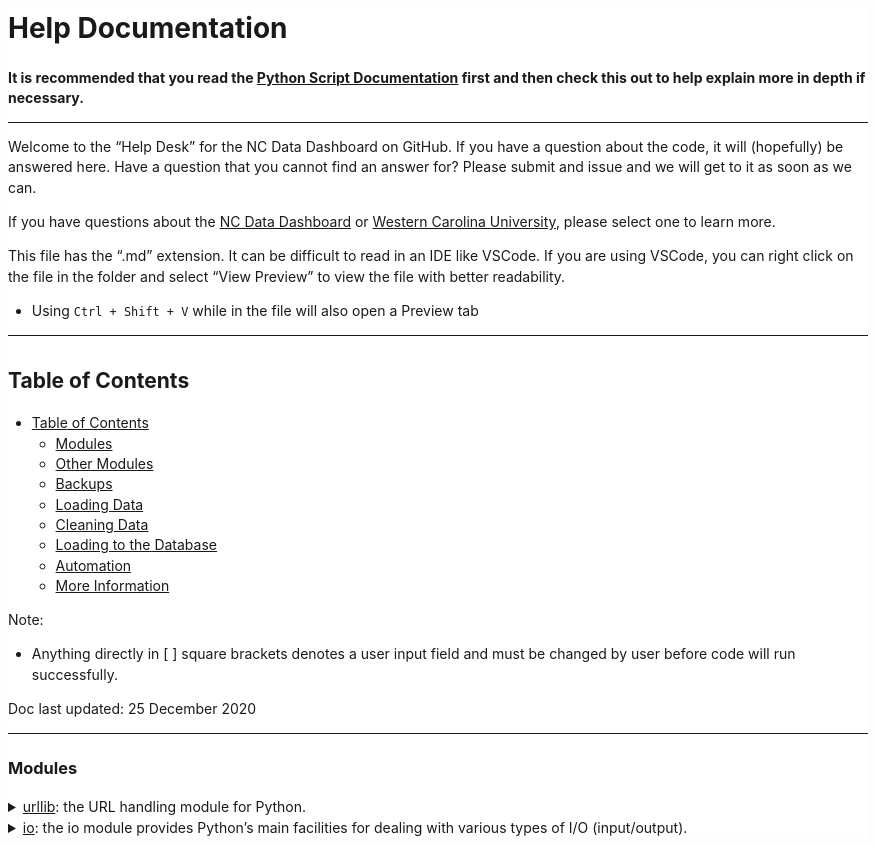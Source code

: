 # Help Documentation

**It is recommended that you read the
[Python Script Documentation](https://github.com/NC-Data-Dashboard/DataDashboard_Windows/blob/master/PythonScriptsDocumentation.md) first
and then check this out to help explain more in depth if necessary.**

* * *

Welcome to the “Help Desk” for the NC Data Dashboard on GitHub.
If you have a question about the code, it will (hopefully) be answered here.
Have a question that you cannot find an answer for?
Please submit and issue and we will get to it as soon as we can.

If you have questions about the
[NC Data Dashboard](https://www.wcu.edu/engage/regional+development/data+dashboard.aspx) or
[Western Carolina University](wcu.edu), please select one to learn more.

This file has the “.md” extension.
It can be difficult to read in an IDE like VSCode.
If you are using VSCode, you can right click on the file in the folder and select “View
Preview” to view the file with better readability.

- Using `Ctrl + Shift + V` while in the file will also open a Preview tab

* * *

## Table of Contents

- [Table of Contents](#table-of-contents)
  - [Modules](#modules)
  - [Other Modules](#other-modules)
  - [Backups](#backups)
  - [Loading Data](#loading-data)
  - [Cleaning Data](#cleaning-data)
  - [Loading to the Database](#loading-to-the-database)
  - [Automation](#automation)
  - [More Information](#more-information)

Note:

- Anything directly in [ ] square brackets denotes a user input field and must be changed by
  user before code will run successfully.


Doc last updated: 25 December 2020


* * *

### Modules

<details><summary><a href=https://www.geeksforgeeks.org/python+urllib-module/>urllib</a>: the URL handling module for Python.</summary></details>

<details><summary><a href=>io</a>: the io module provides Python’s main facilities for dealing with various types of I/O (input/output).</summary></details>
